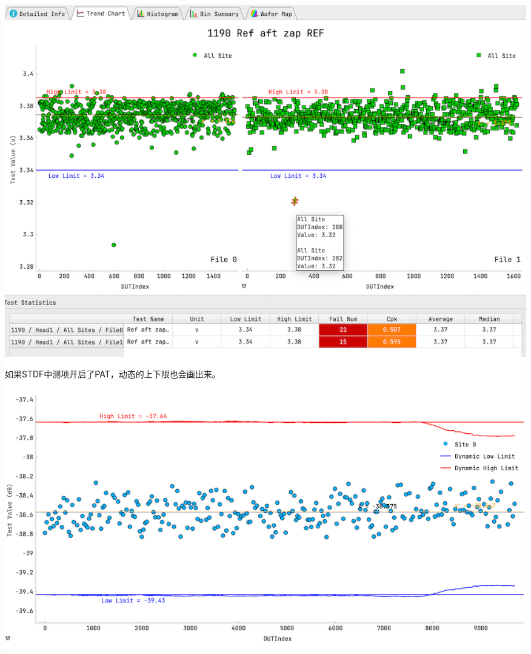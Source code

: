 <img src="screenshots/trend interactive.png">

如果STDF中测项开启了PAT，动态的上下限也会画出来。

<img src="screenshots/trend dynamic limit.png">
